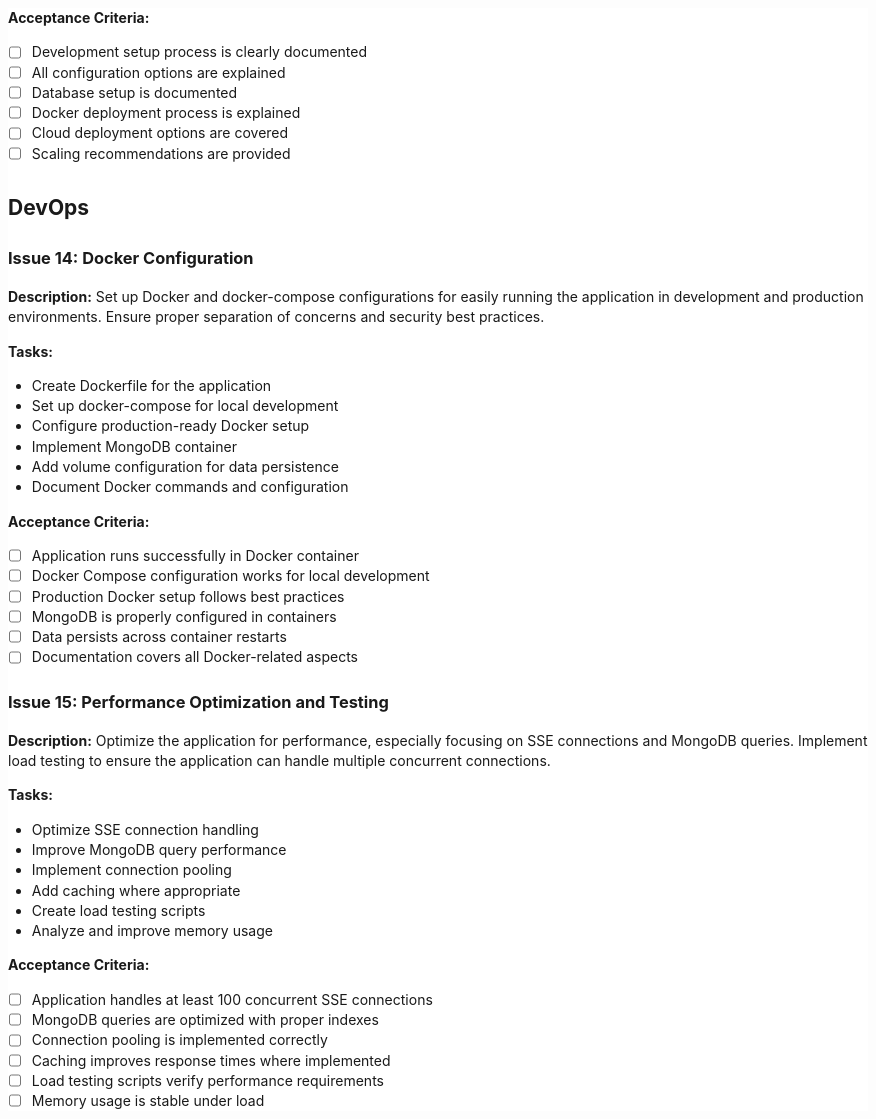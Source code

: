 **Acceptance Criteria:**
- [ ] Development setup process is clearly documented
- [ ] All configuration options are explained
- [ ] Database setup is documented
- [ ] Docker deployment process is explained
- [ ] Cloud deployment options are covered
- [ ] Scaling recommendations are provided

## DevOps

### Issue 14: Docker Configuration

**Description:**
Set up Docker and docker-compose configurations for easily running the application in development and production environments. Ensure proper separation of concerns and security best practices.

**Tasks:**
- Create Dockerfile for the application
- Set up docker-compose for local development
- Configure production-ready Docker setup
- Implement MongoDB container
- Add volume configuration for data persistence
- Document Docker commands and configuration

**Acceptance Criteria:**
- [ ] Application runs successfully in Docker container
- [ ] Docker Compose configuration works for local development
- [ ] Production Docker setup follows best practices
- [ ] MongoDB is properly configured in containers
- [ ] Data persists across container restarts
- [ ] Documentation covers all Docker-related aspects

### Issue 15: Performance Optimization and Testing

**Description:**
Optimize the application for performance, especially focusing on SSE connections and MongoDB queries. Implement load testing to ensure the application can handle multiple concurrent connections.

**Tasks:**
- Optimize SSE connection handling
- Improve MongoDB query performance
- Implement connection pooling
- Add caching where appropriate
- Create load testing scripts
- Analyze and improve memory usage

**Acceptance Criteria:**
- [ ] Application handles at least 100 concurrent SSE connections
- [ ] MongoDB queries are optimized with proper indexes
- [ ] Connection pooling is implemented correctly
- [ ] Caching improves response times where implemented
- [ ] Load testing scripts verify performance requirements
- [ ] Memory usage is stable under load
